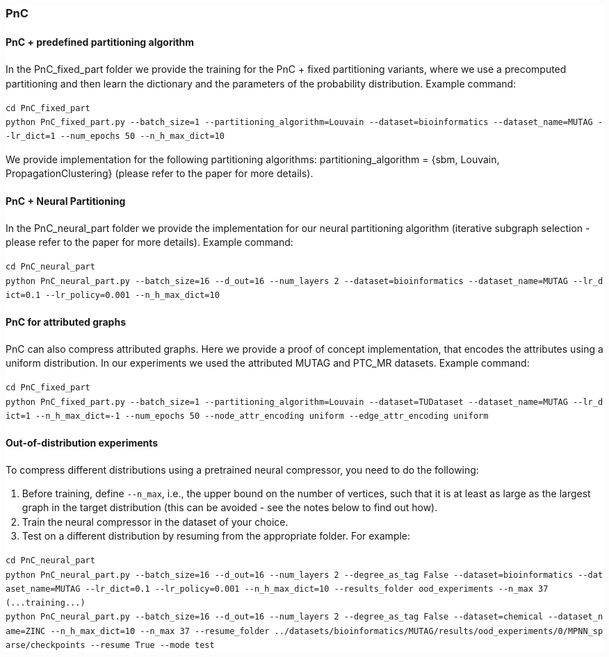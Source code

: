 ### PnC

#### PnC + predefined partitioning algorithm
In the PnC_fixed_part folder we provide the training for the PnC + fixed partitioning variants,
where we use a precomputed partitioning and then learn the dictionary and the parameters of the probability distribution.
Example command:
``` PnC + Louvain
cd PnC_fixed_part
python PnC_fixed_part.py --batch_size=1 --partitioning_algorithm=Louvain --dataset=bioinformatics --dataset_name=MUTAG --lr_dict=1 --num_epochs 50 --n_h_max_dict=10 
```
We provide implementation for the following partitioning algorithms: 
partitioning_algorithm = {sbm, Louvain, PropagationClustering} (please refer to the paper for more details). 

#### PnC + Neural Partitioning
In the PnC_neural_part folder we provide the implementation for our neural partitioning algorithm
(iterative subgraph selection - please refer to the paper for more details).
Example command:
```
cd PnC_neural_part
python PnC_neural_part.py --batch_size=16 --d_out=16 --num_layers 2 --dataset=bioinformatics --dataset_name=MUTAG --lr_dict=0.1 --lr_policy=0.001 --n_h_max_dict=10
```

#### PnC for attributed graphs
PnC can also compress attributed graphs. Here we provide a proof of concept implementation,
that encodes the attributes using a uniform distribution. In our experiments we used the attributed MUTAG and PTC_MR datasets.
Example command:
```
cd PnC_fixed_part
python PnC_fixed_part.py --batch_size=1 --partitioning_algorithm=Louvain --dataset=TUDataset --dataset_name=MUTAG --lr_dict=1 --n_h_max_dict=-1 --num_epochs 50 --node_attr_encoding uniform --edge_attr_encoding uniform
```

#### Out-of-distribution experiments
To compress different distributions using a pretrained neural compressor, you need to do the following:
1. Before training, define ```--n_max```, i.e., the upper bound on the number of vertices, 
   such that it is at least as large as the largest graph in the target distribution (this can be avoided - see the notes below to find out how). 
2. Train the neural compressor in the dataset of your choice.
3. Test on a different distribution by resuming from the appropriate folder.
For example:
```
cd PnC_neural_part
python PnC_neural_part.py --batch_size=16 --d_out=16 --num_layers 2 --degree_as_tag False --dataset=bioinformatics --dataset_name=MUTAG --lr_dict=0.1 --lr_policy=0.001 --n_h_max_dict=10 --results_folder ood_experiments --n_max 37
(...training...)
python PnC_neural_part.py --batch_size=16 --d_out=16 --num_layers 2 --degree_as_tag False --dataset=chemical --dataset_name=ZINC --n_h_max_dict=10 --n_max 37 --resume_folder ../datasets/bioinformatics/MUTAG/results/ood_experiments/0/MPNN_sparse/checkpoints --resume True --mode test
```
